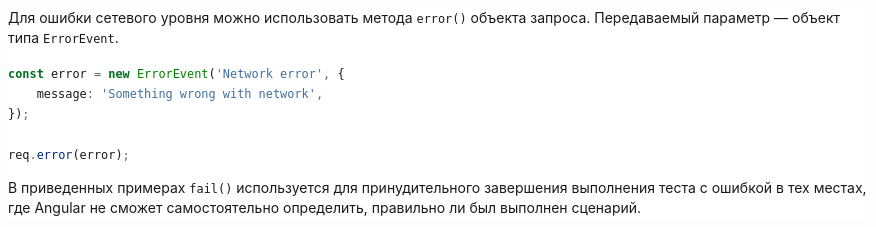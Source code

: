 Для ошибки сетевого уровня можно использовать метода `error()` объекта запроса. Передаваемый параметр — объект типа `ErrorEvent`.

```ts
const error = new ErrorEvent('Network error', {
    message: 'Something wrong with network',
});

req.error(error);
```

В приведенных примерах `fail()` используется для принудительного завершения выполнения теста с ошибкой в тех местах, где Angular не сможет самостоятельно определить, правильно ли был выполнен сценарий.
